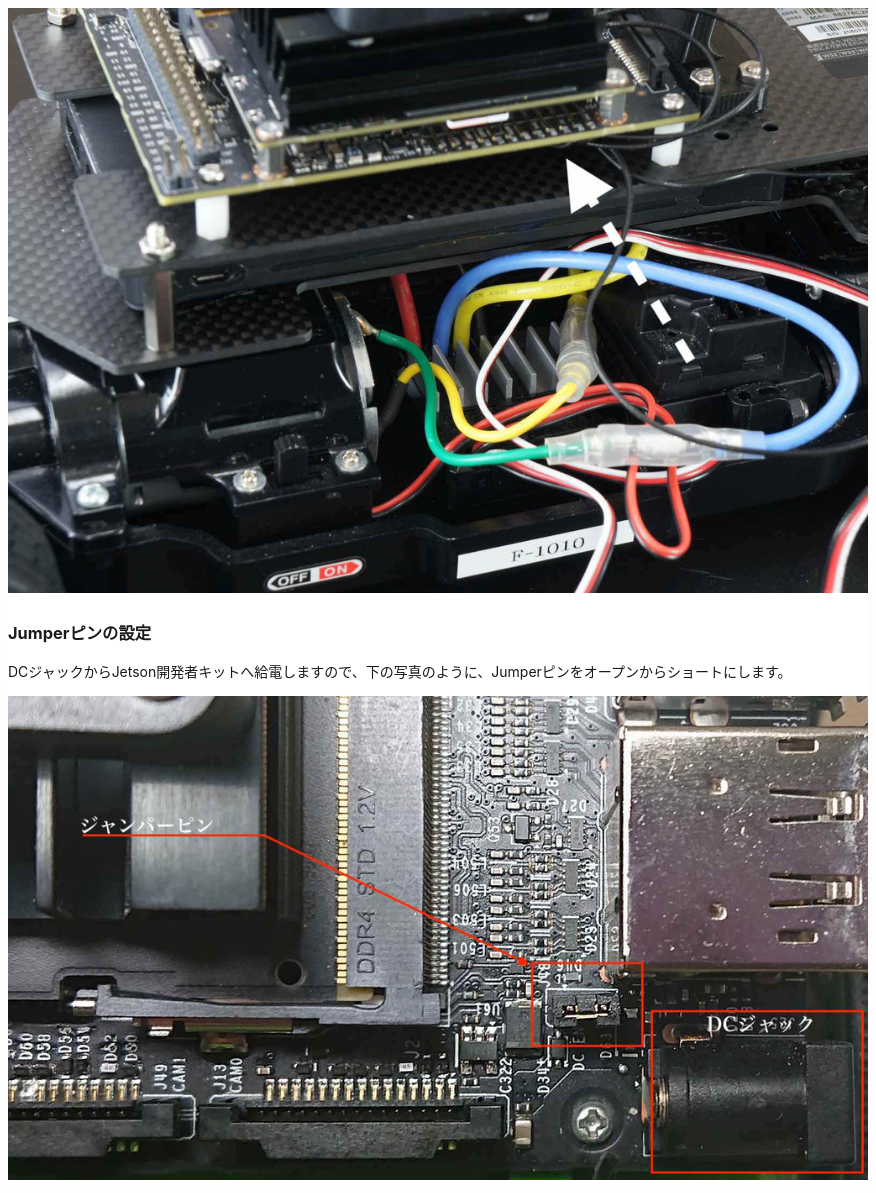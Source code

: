 ![ControllerBoard](./../../img/img_carbon/WifiCable003.jpg)


### Jumperピンの設定

DCジャックからJetson開発者キットへ給電しますので、下の写真のように、Jumperピンをオープンからショートにします。

![ControllerBoard](./../../img/img_carbon/jumpersen.jpg)
